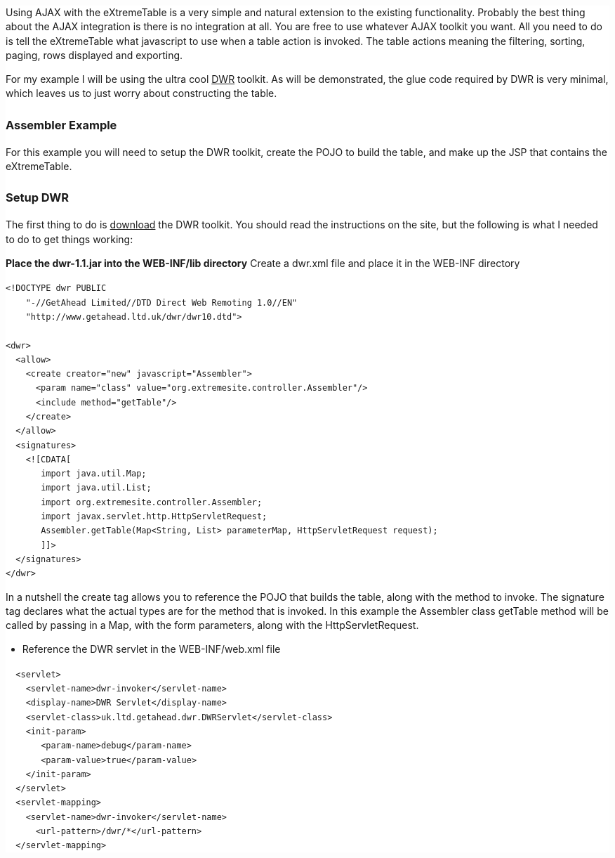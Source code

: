 Using AJAX with the eXtremeTable is a very simple and natural extension to the existing functionality. Probably the best thing about the AJAX integration is there is no integration at all. You are free to use whatever AJAX toolkit you want. All you need to do is tell the eXtremeTable what javascript to use when a table action is invoked. The table actions meaning the filtering, sorting, paging, rows displayed and exporting.

For my example I will be using the ultra cool [DWR](http://getahead.ltd.uk/dwr/) toolkit. As will be demonstrated, the glue code required by DWR is very minimal, which leaves us to just worry about constructing the table.

### Assembler Example ###
For this example you will need to setup the DWR toolkit, create the POJO to build the table, and make up the JSP that contains the eXtremeTable.

### Setup DWR ###
The first thing to do is [download](http://getahead.ltd.uk/dwr/download) the DWR toolkit. You should read the instructions on the site, but the following is what I needed to do to get things working:

**Place the dwr-1.1.jar into the WEB-INF/lib directory** Create a dwr.xml file and place it in the WEB-INF directory
```
<!DOCTYPE dwr PUBLIC
    "-//GetAhead Limited//DTD Direct Web Remoting 1.0//EN"
    "http://www.getahead.ltd.uk/dwr/dwr10.dtd">

<dwr>
  <allow>
    <create creator="new" javascript="Assembler">
      <param name="class" value="org.extremesite.controller.Assembler"/>
      <include method="getTable"/>
    </create>
  </allow>
  <signatures>
    <![CDATA[
       import java.util.Map;
       import java.util.List;
       import org.extremesite.controller.Assembler;
       import javax.servlet.http.HttpServletRequest;
       Assembler.getTable(Map<String, List> parameterMap, HttpServletRequest request);
       ]]>
  </signatures>
</dwr>
```

In a nutshell the create tag allows you to reference the POJO that builds the table, along with the method to invoke. The signature tag declares what the actual types are for the method that is invoked. In this example the Assembler class getTable method will be called by passing in a Map, with the form parameters, along with the HttpServletRequest.

  * Reference the DWR servlet in the WEB-INF/web.xml file
```
  <servlet>
    <servlet-name>dwr-invoker</servlet-name>
    <display-name>DWR Servlet</display-name>
    <servlet-class>uk.ltd.getahead.dwr.DWRServlet</servlet-class>
    <init-param>
       <param-name>debug</param-name>
       <param-value>true</param-value>
    </init-param>
  </servlet>
  <servlet-mapping>
    <servlet-name>dwr-invoker</servlet-name>
      <url-pattern>/dwr/*</url-pattern>
  </servlet-mapping>
```
